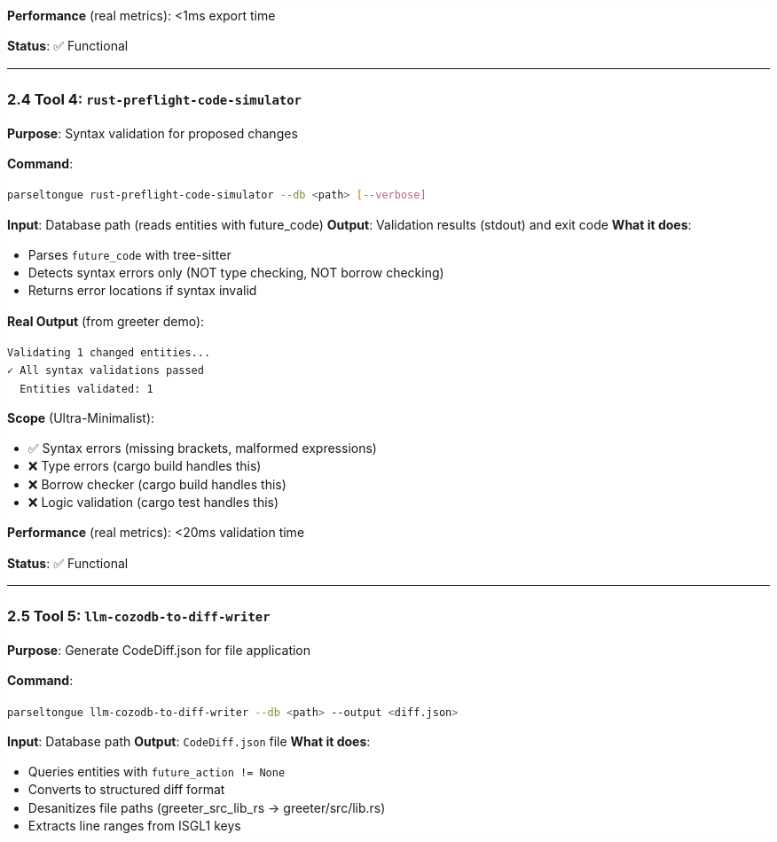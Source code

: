 **Performance** (real metrics): <1ms export time

**Status**: ✅ Functional

---

### 2.4 Tool 4: `rust-preflight-code-simulator`

**Purpose**: Syntax validation for proposed changes

**Command**:
```bash
parseltongue rust-preflight-code-simulator --db <path> [--verbose]
```

**Input**: Database path (reads entities with future_code)
**Output**: Validation results (stdout) and exit code
**What it does**:
- Parses `future_code` with tree-sitter
- Detects syntax errors only (NOT type checking, NOT borrow checking)
- Returns error locations if syntax invalid

**Real Output** (from greeter demo):
```
Validating 1 changed entities...
✓ All syntax validations passed
  Entities validated: 1
```

**Scope** (Ultra-Minimalist):
- ✅ Syntax errors (missing brackets, malformed expressions)
- ❌ Type errors (cargo build handles this)
- ❌ Borrow checker (cargo build handles this)
- ❌ Logic validation (cargo test handles this)

**Performance** (real metrics): <20ms validation time

**Status**: ✅ Functional

---

### 2.5 Tool 5: `llm-cozodb-to-diff-writer`

**Purpose**: Generate CodeDiff.json for file application

**Command**:
```bash
parseltongue llm-cozodb-to-diff-writer --db <path> --output <diff.json>
```

**Input**: Database path
**Output**: `CodeDiff.json` file
**What it does**:
- Queries entities with `future_action != None`
- Converts to structured diff format
- Desanitizes file paths (greeter_src_lib_rs → greeter/src/lib.rs)
- Extracts line ranges from ISGL1 keys
